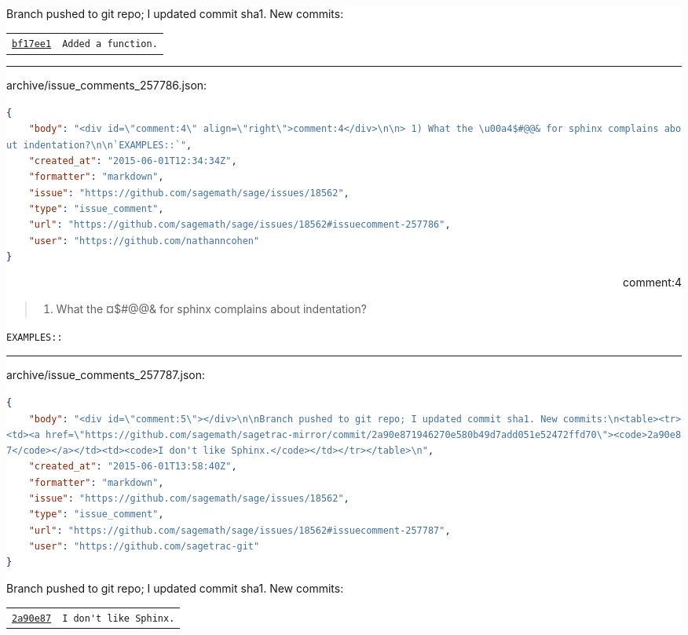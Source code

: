 <div id="comment:3"></div>

Branch pushed to git repo; I updated commit sha1. New commits:
<table><tr><td><a href="https://github.com/sagemath/sagetrac-mirror/commit/bf17ee1b17e531c16e8f30fafa0f26068ea9f9a8"><code>bf17ee1</code></a></td><td><code>Added a function.</code></td></tr></table>




---

archive/issue_comments_257786.json:
```json
{
    "body": "<div id=\"comment:4\" align=\"right\">comment:4</div>\n\n> 1) What the \u00a4$#@@& for sphinx complains about indentation?\n\n`EXAMPLES::`",
    "created_at": "2015-06-01T12:34:34Z",
    "formatter": "markdown",
    "issue": "https://github.com/sagemath/sage/issues/18562",
    "type": "issue_comment",
    "url": "https://github.com/sagemath/sage/issues/18562#issuecomment-257786",
    "user": "https://github.com/nathanncohen"
}
```

<div id="comment:4" align="right">comment:4</div>

> 1) What the ¤$#@@& for sphinx complains about indentation?

`EXAMPLES::`



---

archive/issue_comments_257787.json:
```json
{
    "body": "<div id=\"comment:5\"></div>\n\nBranch pushed to git repo; I updated commit sha1. New commits:\n<table><tr><td><a href=\"https://github.com/sagemath/sagetrac-mirror/commit/2a90e871946270e580b49d7add051e52472ffd70\"><code>2a90e87</code></a></td><td><code>I don't like Sphinx.</code></td></tr></table>\n",
    "created_at": "2015-06-01T13:58:40Z",
    "formatter": "markdown",
    "issue": "https://github.com/sagemath/sage/issues/18562",
    "type": "issue_comment",
    "url": "https://github.com/sagemath/sage/issues/18562#issuecomment-257787",
    "user": "https://github.com/sagetrac-git"
}
```

<div id="comment:5"></div>

Branch pushed to git repo; I updated commit sha1. New commits:
<table><tr><td><a href="https://github.com/sagemath/sagetrac-mirror/commit/2a90e871946270e580b49d7add051e52472ffd70"><code>2a90e87</code></a></td><td><code>I don't like Sphinx.</code></td></tr></table>

